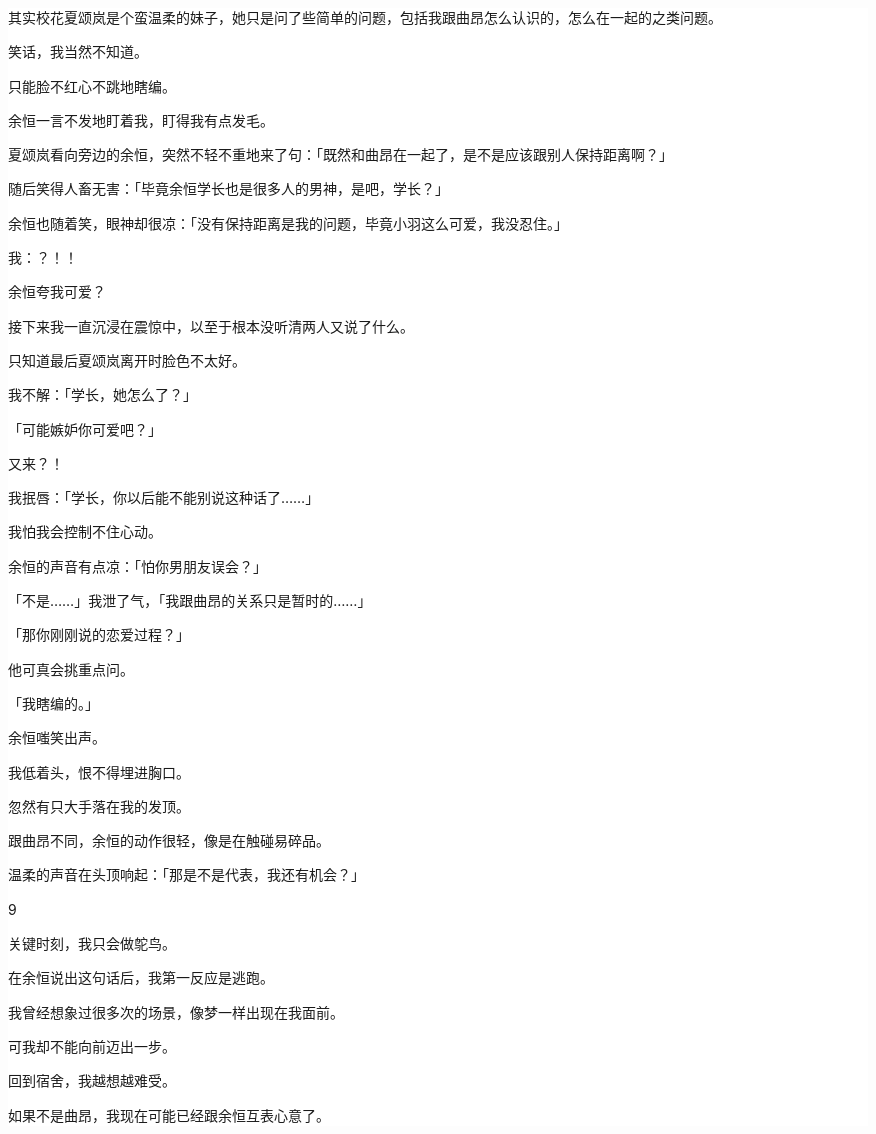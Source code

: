 其实校花夏颂岚是个蛮温柔的妹子，她只是问了些简单的问题，包括我跟曲昂怎么认识的，怎么在一起的之类问题。

笑话，我当然不知道。

只能脸不红心不跳地瞎编。

余恒一言不发地盯着我，盯得我有点发毛。

夏颂岚看向旁边的余恒，突然不轻不重地来了句：「既然和曲昂在一起了，是不是应该跟别人保持距离啊？」

随后笑得人畜无害：「毕竟余恒学长也是很多人的男神，是吧，学长？」

余恒也随着笑，眼神却很凉：「没有保持距离是我的问题，毕竟小羽这么可爱，我没忍住。」

我：？！！

余恒夸我可爱？

接下来我一直沉浸在震惊中，以至于根本没听清两人又说了什么。

只知道最后夏颂岚离开时脸色不太好。

我不解：「学长，她怎么了？」

「可能嫉妒你可爱吧？」

又来？！

我抿唇：「学长，你以后能不能别说这种话了……」

我怕我会控制不住心动。

余恒的声音有点凉：「怕你男朋友误会？」

「不是……」我泄了气，「我跟曲昂的关系只是暂时的……」

「那你刚刚说的恋爱过程？」

他可真会挑重点问。

「我瞎编的。」

余恒嗤笑出声。

我低着头，恨不得埋进胸口。

忽然有只大手落在我的发顶。

跟曲昂不同，余恒的动作很轻，像是在触碰易碎品。

温柔的声音在头顶响起：「那是不是代表，我还有机会？」

9

关键时刻，我只会做鸵鸟。

在余恒说出这句话后，我第一反应是逃跑。

我曾经想象过很多次的场景，像梦一样出现在我面前。

可我却不能向前迈出一步。

回到宿舍，我越想越难受。

如果不是曲昂，我现在可能已经跟余恒互表心意了。
